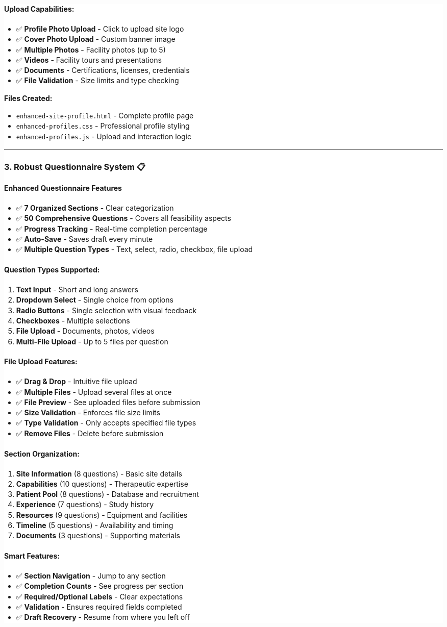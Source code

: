 #### **Upload Capabilities:**
- ✅ **Profile Photo Upload** - Click to upload site logo
- ✅ **Cover Photo Upload** - Custom banner image
- ✅ **Multiple Photos** - Facility photos (up to 5)
- ✅ **Videos** - Facility tours and presentations
- ✅ **Documents** - Certifications, licenses, credentials
- ✅ **File Validation** - Size limits and type checking

**Files Created:**
- `enhanced-site-profile.html` - Complete profile page
- `enhanced-profiles.css` - Professional profile styling
- `enhanced-profiles.js` - Upload and interaction logic

---

### 3. **Robust Questionnaire System** 📋

#### **Enhanced Questionnaire Features**
- ✅ **7 Organized Sections** - Clear categorization
- ✅ **50 Comprehensive Questions** - Covers all feasibility aspects
- ✅ **Progress Tracking** - Real-time completion percentage
- ✅ **Auto-Save** - Saves draft every minute
- ✅ **Multiple Question Types** - Text, select, radio, checkbox, file upload

#### **Question Types Supported:**
1. **Text Input** - Short and long answers
2. **Dropdown Select** - Single choice from options
3. **Radio Buttons** - Single selection with visual feedback
4. **Checkboxes** - Multiple selections
5. **File Upload** - Documents, photos, videos
6. **Multi-File Upload** - Up to 5 files per question

#### **File Upload Features:**
- ✅ **Drag & Drop** - Intuitive file upload
- ✅ **Multiple Files** - Upload several files at once
- ✅ **File Preview** - See uploaded files before submission
- ✅ **Size Validation** - Enforces file size limits
- ✅ **Type Validation** - Only accepts specified file types
- ✅ **Remove Files** - Delete before submission

#### **Section Organization:**
1. **Site Information** (8 questions) - Basic site details
2. **Capabilities** (10 questions) - Therapeutic expertise
3. **Patient Pool** (8 questions) - Database and recruitment
4. **Experience** (7 questions) - Study history
5. **Resources** (9 questions) - Equipment and facilities
6. **Timeline** (5 questions) - Availability and timing
7. **Documents** (3 questions) - Supporting materials

#### **Smart Features:**
- ✅ **Section Navigation** - Jump to any section
- ✅ **Completion Counts** - See progress per section
- ✅ **Required/Optional Labels** - Clear expectations
- ✅ **Validation** - Ensures required fields completed
- ✅ **Draft Recovery** - Resume from where you left off
